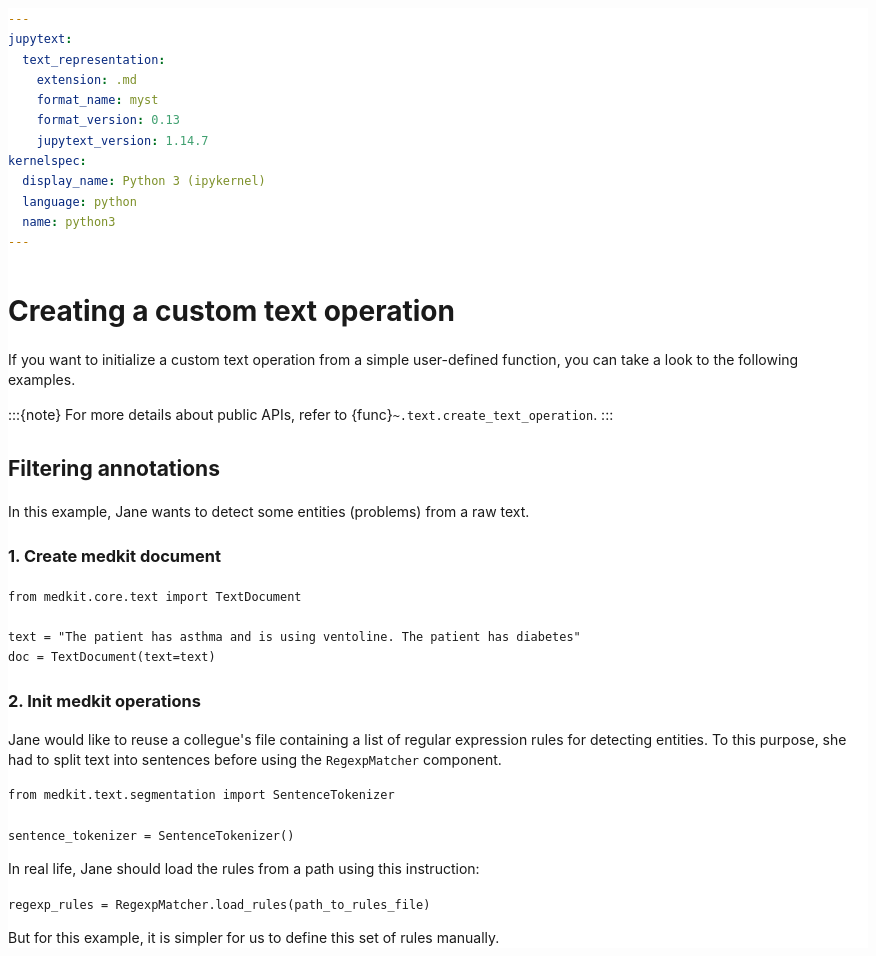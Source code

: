 ```yaml
---
jupytext:
  text_representation:
    extension: .md
    format_name: myst
    format_version: 0.13
    jupytext_version: 1.14.7
kernelspec:
  display_name: Python 3 (ipykernel)
  language: python
  name: python3
---
```


# Creating a custom text operation

If you want to initialize a custom text operation from a simple user-defined function, you can take a look to the following examples.

:::{note}
For more details about public APIs, refer to
{func}`~.text.create_text_operation`.
:::

## Filtering annotations

In this example, Jane wants to detect some entities (problems) from a raw text.

### 1. Create medkit document

```{code-cell} ipython3
from medkit.core.text import TextDocument

text = "The patient has asthma and is using ventoline. The patient has diabetes"
doc = TextDocument(text=text)
```

### 2. Init medkit operations

Jane would like to reuse a collegue's file containing a list of regular expression rules for detecting entities.
To this purpose, she had to split text into sentences before using the `RegexpMatcher` component.

```{code-cell} ipython3
from medkit.text.segmentation import SentenceTokenizer

sentence_tokenizer = SentenceTokenizer()
```

In real life, Jane should load the rules from a path using this instruction:

```
regexp_rules = RegexpMatcher.load_rules(path_to_rules_file)
```
But for this example, it is simpler for us to define this set of rules manually.
